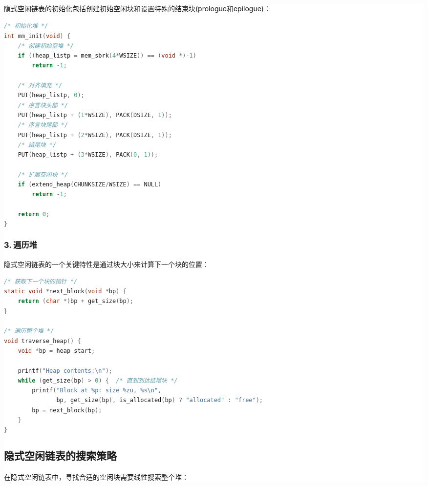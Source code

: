 隐式空闲链表的初始化包括创建初始空闲块和设置特殊的结束块(prologue和epilogue)：

```c
/* 初始化堆 */
int mm_init(void) {
    /* 创建初始空堆 */
    if ((heap_listp = mem_sbrk(4*WSIZE)) == (void *)-1)
        return -1;
    
    /* 对齐填充 */
    PUT(heap_listp, 0);
    /* 序言块头部 */
    PUT(heap_listp + (1*WSIZE), PACK(DSIZE, 1));
    /* 序言块尾部 */
    PUT(heap_listp + (2*WSIZE), PACK(DSIZE, 1));
    /* 结尾块 */
    PUT(heap_listp + (3*WSIZE), PACK(0, 1));
    
    /* 扩展空闲块 */
    if (extend_heap(CHUNKSIZE/WSIZE) == NULL)
        return -1;
    
    return 0;
}
```

### 3. 遍历堆

隐式空闲链表的一个关键特性是通过块大小来计算下一个块的位置：

```c
/* 获取下一个块的指针 */
static void *next_block(void *bp) {
    return (char *)bp + get_size(bp);
}

/* 遍历整个堆 */
void traverse_heap() {
    void *bp = heap_start;
    
    printf("Heap contents:\n");
    while (get_size(bp) > 0) {  /* 直到到达结尾块 */
        printf("Block at %p: size %zu, %s\n", 
               bp, get_size(bp), is_allocated(bp) ? "allocated" : "free");
        bp = next_block(bp);
    }
}
```

## 隐式空闲链表的搜索策略

在隐式空闲链表中，寻找合适的空闲块需要线性搜索整个堆：
